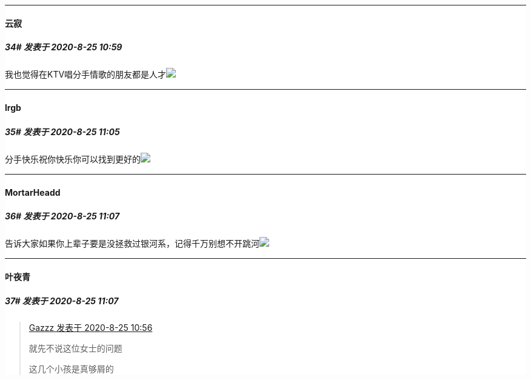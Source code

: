 




-----

####  云寂  
##### 34#       发表于 2020-8-25 10:59




我也觉得在KTV唱分手情歌的朋友都是人才<img src="https://static.saraba1st.com/image/smiley/face2017/068.png" referrerpolicy="no-referrer">







-----

####  lrgb  
##### 35#       发表于 2020-8-25 11:05




分手快乐祝你快乐你可以找到更好的<img src="https://static.saraba1st.com/image/smiley/face2017/186.png" referrerpolicy="no-referrer">







-----

####  MortarHeadd  
##### 36#       发表于 2020-8-25 11:07




告诉大家如果你上辈子要是没拯救过银河系，记得千万别想不开跳河<img src="https://static.saraba1st.com/image/smiley/face2017/067.png" referrerpolicy="no-referrer">







-----

####  叶夜青  
##### 37#       发表于 2020-8-25 11:07



<blockquote><a href="httphttps://bbs.saraba1st.com/2b/forum.php?mod=redirect&amp;goto=findpost&amp;pid=48543432&amp;ptid=1956441" target="_blank">Gazzz 发表于 2020-8-25 10:56</a>

就先不说这位女士的问题

这几个小孩是真够屑的
